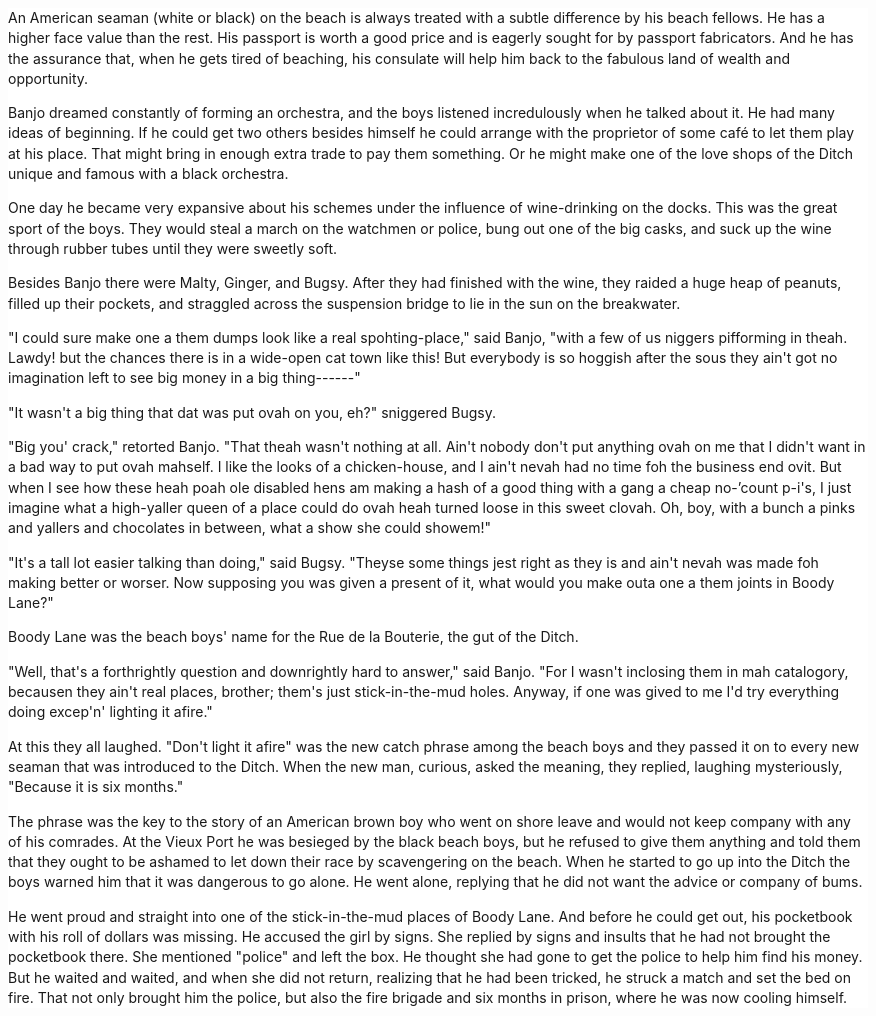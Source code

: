 An American seaman (white or black) on the beach is always treated with a subtle difference by his beach fellows. He has a higher face value than the rest. His passport is worth a good price and is eagerly sought for by passport fabricators. And he has the assurance that, when he gets tired of beaching, his consulate will help him back to the fabulous land of wealth and opportunity.

Banjo dreamed constantly of forming an orchestra, and the boys listened incredulously when he talked about it. He had many ideas of beginning. If he could get two others besides himself he could arrange with the proprietor of some café to let them play at his place. That might bring in enough extra trade to pay them something. Or he might make one of the love shops of the Ditch unique and famous with a black orchestra.

One day he became very expansive about his schemes under the influence of wine-drinking on the docks. This was the great sport of the boys. They would steal a march on the watchmen or police, bung out one of the big casks, and suck up the wine through rubber tubes until they were sweetly soft.

Besides Banjo there were Malty, Ginger, and Bugsy. After they had finished with the wine, they raided a huge heap of peanuts, filled up their pockets, and straggled across the suspension bridge to lie in the sun on the breakwater.

"I could sure make one a them dumps look like a real spohting-place," said Banjo, "with a few of us niggers pifforming in theah. Lawdy! but the chances there is in a wide-open cat town like this! But everybody is so hoggish after the sous they ain't got no imagination left to see big money in a big thing------"

"It wasn't a big thing that dat was put ovah on you, eh?" sniggered Bugsy.

"Big you' crack," retorted Banjo. "That theah wasn't nothing at all. Ain't nobody don't put anything ovah on me that I didn't want in a bad way to put ovah mahself. I like the looks of a chicken-house, and I ain't nevah had no time foh the business end ovit. But when I see how these heah poah ole disabled hens am making a hash of a good thing with a gang a cheap no-&rsquo;count p-i's, I just imagine what a high-yaller queen of a place could do ovah heah turned loose in this sweet clovah. Oh, boy, with a bunch a pinks and yallers and chocolates in between, what a show she could showem!"

"It's a tall lot easier talking than doing," said Bugsy. "Theyse some things jest right as they is and ain't nevah was made foh making better or worser. Now supposing you was given a present of it, what would you make outa one a them joints in Boody Lane?"

Boody Lane was the beach boys' name for the Rue de la Bouterie, the gut of the Ditch.

"Well, that's a forthrightly question and downrightly hard to answer," said Banjo. "For I wasn't inclosing  them in mah catalogory, becausen they ain't real places, brother; them's just stick-in-the-mud holes. Anyway, if one was gived to me I'd try everything doing excep'n' lighting it afire."

At this they all laughed. "Don't light it afire" was the new catch phrase among the beach boys and they passed it on to every new seaman that was introduced to the Ditch. When the new man, curious, asked the meaning, they replied, laughing mysteriously, "Because it is six months."

The phrase was the key to the story of an American brown boy who went on shore leave and would not keep company with any of his comrades. At the Vieux Port he was besieged by the black beach boys, but he refused to give them anything and told them that they ought to be ashamed to let down their race by scavengering on the beach. When he started to go up into the Ditch the boys warned him that it was dangerous to go alone. He went alone, replying that he did not want the advice or company of bums.

He went proud and straight into one of the stick-in-the-mud places of Boody Lane. And before he could get out, his pocketbook with his roll of dollars was missing. He accused the girl by signs. She replied by signs and insults that he had not brought the pocketbook there. She mentioned "police" and left the box. He thought she had gone to get the police to help him find his money. But he waited and waited, and when she did not return, realizing that he had been tricked, he struck a match and set the bed on fire. That not only brought him the police, but also the fire brigade and six months in prison, where he was now cooling himself.
